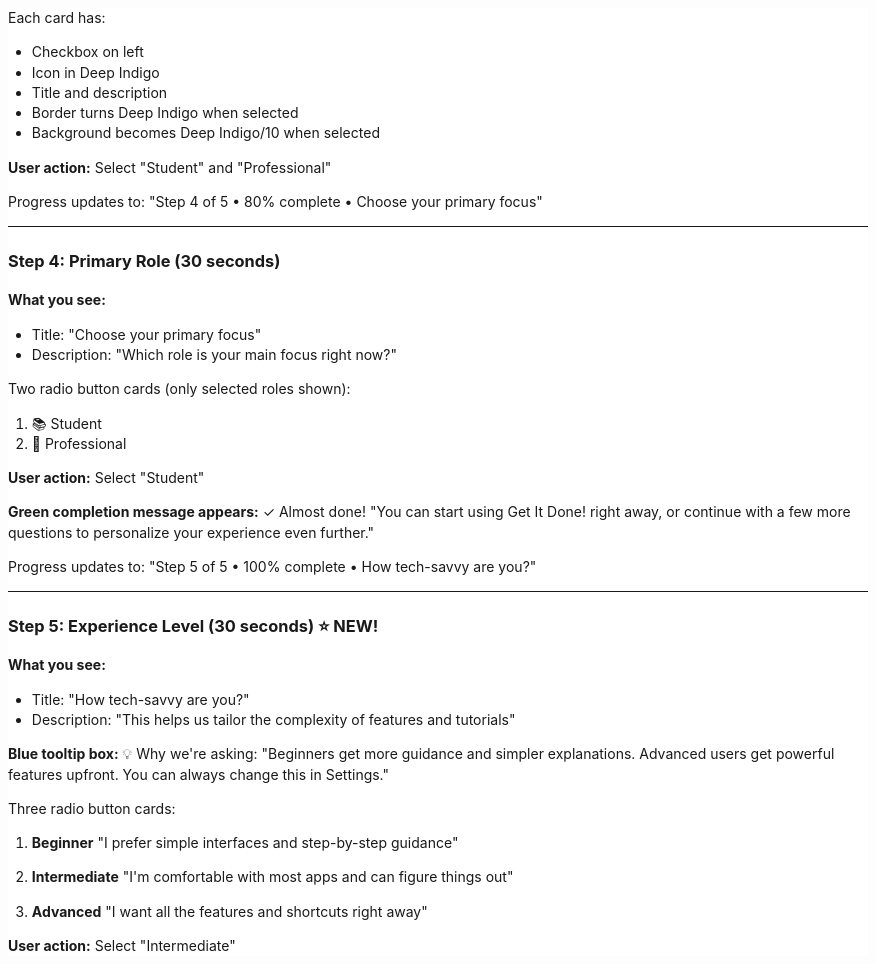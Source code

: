 Each card has:
- Checkbox on left
- Icon in Deep Indigo
- Title and description
- Border turns Deep Indigo when selected
- Background becomes Deep Indigo/10 when selected

**User action:** Select "Student" and "Professional"

Progress updates to: "Step 4 of 5 • 80% complete • Choose your primary focus"

---

### Step 4: Primary Role (30 seconds)

**What you see:**
- Title: "Choose your primary focus"
- Description: "Which role is your main focus right now?"

Two radio button cards (only selected roles shown):
1. 📚 Student
2. 💼 Professional

**User action:** Select "Student"

**Green completion message appears:**
✓ Almost done!
"You can start using Get It Done! right away, or continue with a few more questions to personalize your experience even further."

Progress updates to: "Step 5 of 5 • 100% complete • How tech-savvy are you?"

---

### Step 5: Experience Level (30 seconds) ⭐ NEW!

**What you see:**
- Title: "How tech-savvy are you?"
- Description: "This helps us tailor the complexity of features and tutorials"

**Blue tooltip box:**
💡 Why we're asking:
"Beginners get more guidance and simpler explanations. Advanced users get powerful features upfront. You can always change this in Settings."

Three radio button cards:
1. **Beginner**
   "I prefer simple interfaces and step-by-step guidance"

2. **Intermediate**
   "I'm comfortable with most apps and can figure things out"

3. **Advanced**
   "I want all the features and shortcuts right away"

**User action:** Select "Intermediate"
